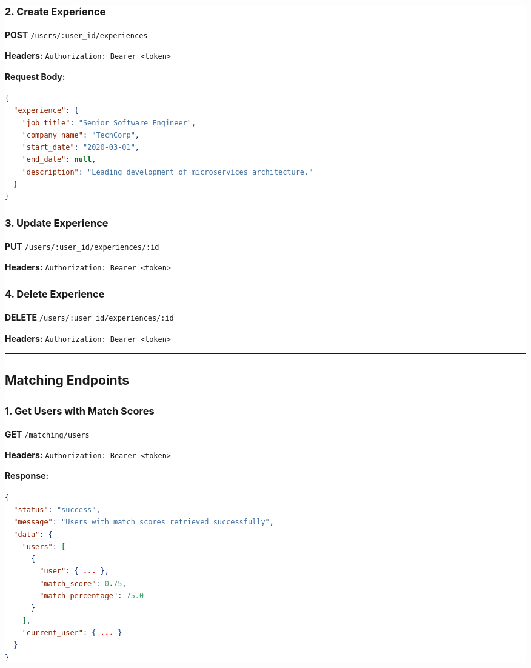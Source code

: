 ### 2. Create Experience
**POST** `/users/:user_id/experiences`

**Headers:** `Authorization: Bearer <token>`

**Request Body:**
```json
{
  "experience": {
    "job_title": "Senior Software Engineer",
    "company_name": "TechCorp",
    "start_date": "2020-03-01",
    "end_date": null,
    "description": "Leading development of microservices architecture."
  }
}
```

### 3. Update Experience
**PUT** `/users/:user_id/experiences/:id`

**Headers:** `Authorization: Bearer <token>`

### 4. Delete Experience
**DELETE** `/users/:user_id/experiences/:id`

**Headers:** `Authorization: Bearer <token>`

---

## Matching Endpoints

### 1. Get Users with Match Scores
**GET** `/matching/users`

**Headers:** `Authorization: Bearer <token>`

**Response:**
```json
{
  "status": "success",
  "message": "Users with match scores retrieved successfully",
  "data": {
    "users": [
      {
        "user": { ... },
        "match_score": 0.75,
        "match_percentage": 75.0
      }
    ],
    "current_user": { ... }
  }
}
```
